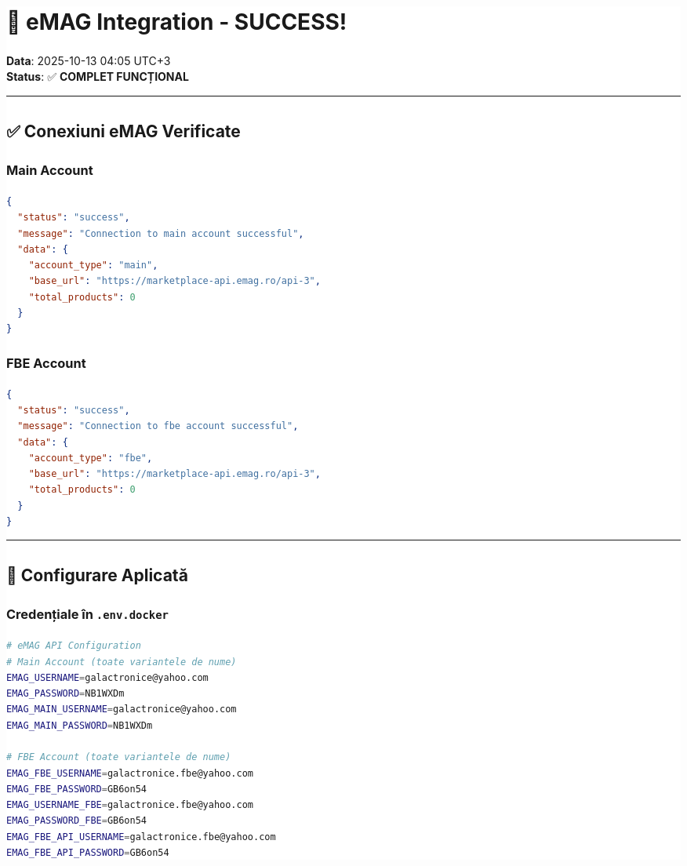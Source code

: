 # 🎉 eMAG Integration - SUCCESS!

**Data**: 2025-10-13 04:05 UTC+3  
**Status**: ✅ **COMPLET FUNCȚIONAL**

---

## ✅ Conexiuni eMAG Verificate

### Main Account
```json
{
  "status": "success",
  "message": "Connection to main account successful",
  "data": {
    "account_type": "main",
    "base_url": "https://marketplace-api.emag.ro/api-3",
    "total_products": 0
  }
}
```

### FBE Account
```json
{
  "status": "success",
  "message": "Connection to fbe account successful",
  "data": {
    "account_type": "fbe",
    "base_url": "https://marketplace-api.emag.ro/api-3",
    "total_products": 0
  }
}
```

---

## 🔧 Configurare Aplicată

### Credențiale în `.env.docker`

```bash
# eMAG API Configuration
# Main Account (toate variantele de nume)
EMAG_USERNAME=galactronice@yahoo.com
EMAG_PASSWORD=NB1WXDm
EMAG_MAIN_USERNAME=galactronice@yahoo.com
EMAG_MAIN_PASSWORD=NB1WXDm

# FBE Account (toate variantele de nume)
EMAG_FBE_USERNAME=galactronice.fbe@yahoo.com
EMAG_FBE_PASSWORD=GB6on54
EMAG_USERNAME_FBE=galactronice.fbe@yahoo.com
EMAG_PASSWORD_FBE=GB6on54
EMAG_FBE_API_USERNAME=galactronice.fbe@yahoo.com
EMAG_FBE_API_PASSWORD=GB6on54
```
